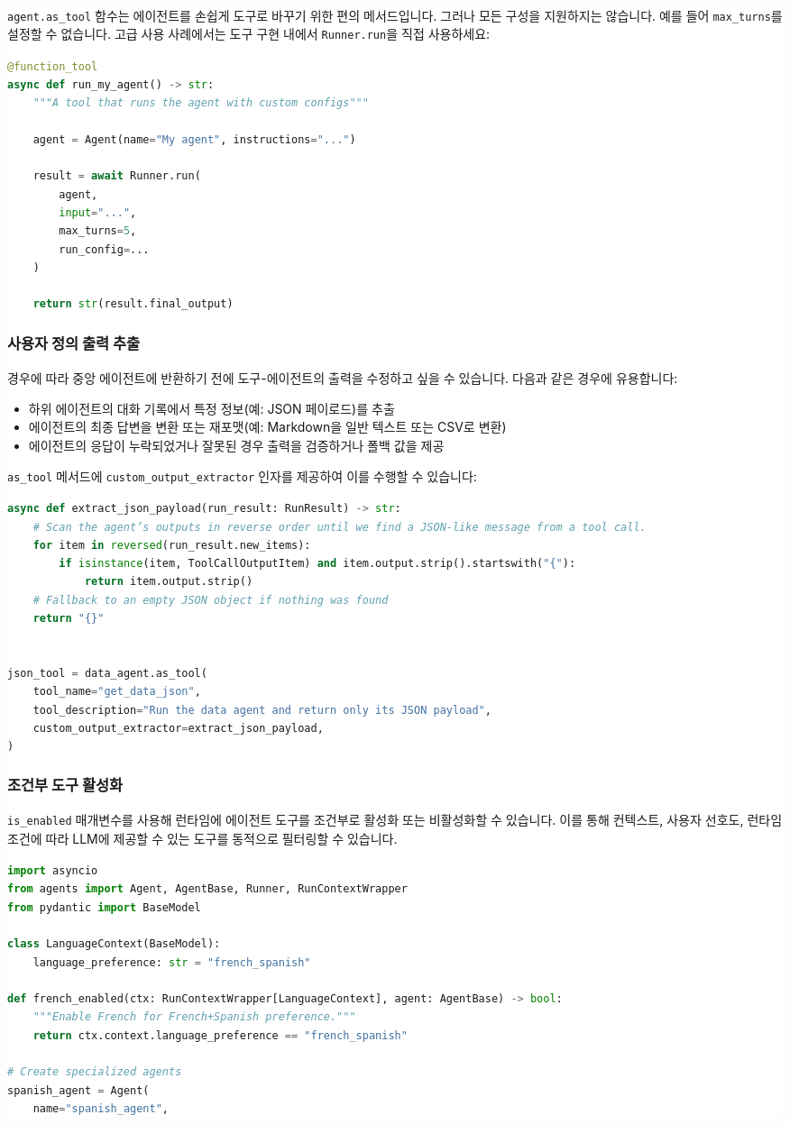 `agent.as_tool` 함수는 에이전트를 손쉽게 도구로 바꾸기 위한 편의 메서드입니다. 그러나 모든 구성을 지원하지는 않습니다. 예를 들어 `max_turns`를 설정할 수 없습니다. 고급 사용 사례에서는 도구 구현 내에서 `Runner.run`을 직접 사용하세요:

```python
@function_tool
async def run_my_agent() -> str:
    """A tool that runs the agent with custom configs"""

    agent = Agent(name="My agent", instructions="...")

    result = await Runner.run(
        agent,
        input="...",
        max_turns=5,
        run_config=...
    )

    return str(result.final_output)
```

### 사용자 정의 출력 추출

경우에 따라 중앙 에이전트에 반환하기 전에 도구-에이전트의 출력을 수정하고 싶을 수 있습니다. 다음과 같은 경우에 유용합니다:

- 하위 에이전트의 대화 기록에서 특정 정보(예: JSON 페이로드)를 추출
- 에이전트의 최종 답변을 변환 또는 재포맷(예: Markdown을 일반 텍스트 또는 CSV로 변환)
- 에이전트의 응답이 누락되었거나 잘못된 경우 출력을 검증하거나 폴백 값을 제공

`as_tool` 메서드에 `custom_output_extractor` 인자를 제공하여 이를 수행할 수 있습니다:

```python
async def extract_json_payload(run_result: RunResult) -> str:
    # Scan the agent’s outputs in reverse order until we find a JSON-like message from a tool call.
    for item in reversed(run_result.new_items):
        if isinstance(item, ToolCallOutputItem) and item.output.strip().startswith("{"):
            return item.output.strip()
    # Fallback to an empty JSON object if nothing was found
    return "{}"


json_tool = data_agent.as_tool(
    tool_name="get_data_json",
    tool_description="Run the data agent and return only its JSON payload",
    custom_output_extractor=extract_json_payload,
)
```

### 조건부 도구 활성화

`is_enabled` 매개변수를 사용해 런타임에 에이전트 도구를 조건부로 활성화 또는 비활성화할 수 있습니다. 이를 통해 컨텍스트, 사용자 선호도, 런타임 조건에 따라 LLM에 제공할 수 있는 도구를 동적으로 필터링할 수 있습니다.

```python
import asyncio
from agents import Agent, AgentBase, Runner, RunContextWrapper
from pydantic import BaseModel

class LanguageContext(BaseModel):
    language_preference: str = "french_spanish"

def french_enabled(ctx: RunContextWrapper[LanguageContext], agent: AgentBase) -> bool:
    """Enable French for French+Spanish preference."""
    return ctx.context.language_preference == "french_spanish"

# Create specialized agents
spanish_agent = Agent(
    name="spanish_agent",
```